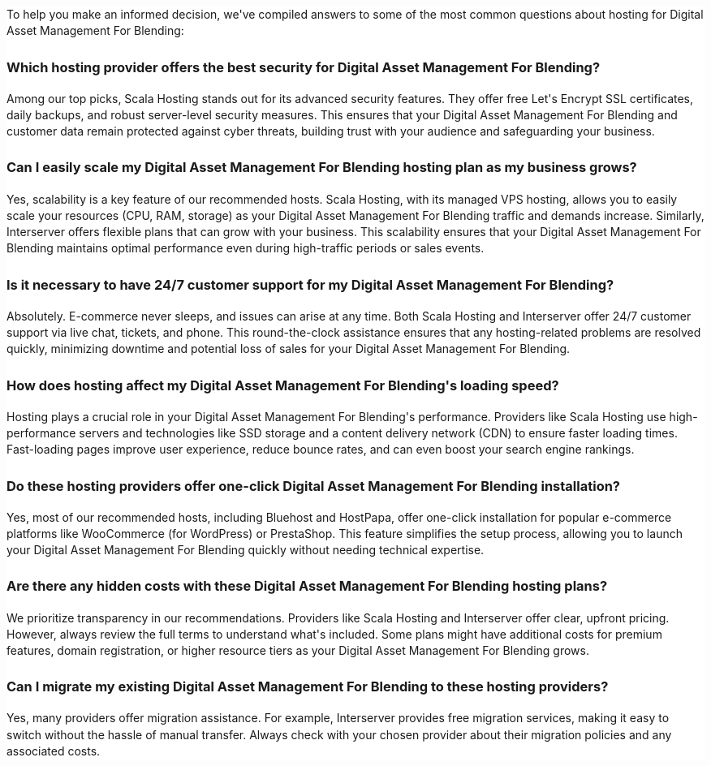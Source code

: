To help you make an informed decision, we've compiled answers to some of the most common questions about hosting for Digital Asset Management For Blending:

### Which hosting provider offers the best security for Digital Asset Management For Blending? 
Among our top picks, Scala Hosting stands out for its advanced security features. They offer free Let's Encrypt SSL certificates, daily backups, and robust server-level security measures. This ensures that your Digital Asset Management For Blending and customer data remain protected against cyber threats, building trust with your audience and safeguarding your business.

### Can I easily scale my Digital Asset Management For Blending hosting plan as my business grows? 
Yes, scalability is a key feature of our recommended hosts. Scala Hosting, with its managed VPS hosting, allows you to easily scale your resources (CPU, RAM, storage) as your Digital Asset Management For Blending traffic and demands increase. Similarly, Interserver offers flexible plans that can grow with your business. This scalability ensures that your Digital Asset Management For Blending maintains optimal performance even during high-traffic periods or sales events.

### Is it necessary to have 24/7 customer support for my Digital Asset Management For Blending? 
Absolutely. E-commerce never sleeps, and issues can arise at any time. Both Scala Hosting and Interserver offer 24/7 customer support via live chat, tickets, and phone. This round-the-clock assistance ensures that any hosting-related problems are resolved quickly, minimizing downtime and potential loss of sales for your Digital Asset Management For Blending.

### How does hosting affect my Digital Asset Management For Blending's loading speed? 
Hosting plays a crucial role in your Digital Asset Management For Blending's performance. Providers like Scala Hosting use high-performance servers and technologies like SSD storage and a content delivery network (CDN) to ensure faster loading times. Fast-loading pages improve user experience, reduce bounce rates, and can even boost your search engine rankings.

### Do these hosting providers offer one-click Digital Asset Management For Blending installation? 
Yes, most of our recommended hosts, including Bluehost and HostPapa, offer one-click installation for popular e-commerce platforms like WooCommerce (for WordPress) or PrestaShop. This feature simplifies the setup process, allowing you to launch your Digital Asset Management For Blending quickly without needing technical expertise.

### Are there any hidden costs with these Digital Asset Management For Blending hosting plans? 
We prioritize transparency in our recommendations. Providers like Scala Hosting and Interserver offer clear, upfront pricing. However, always review the full terms to understand what's included. Some plans might have additional costs for premium features, domain registration, or higher resource tiers as your Digital Asset Management For Blending grows.

### Can I migrate my existing Digital Asset Management For Blending to these hosting providers? 
Yes, many providers offer migration assistance. For example, Interserver provides free migration services, making it easy to switch without the hassle of manual transfer. Always check with your chosen provider about their migration policies and any associated costs.
